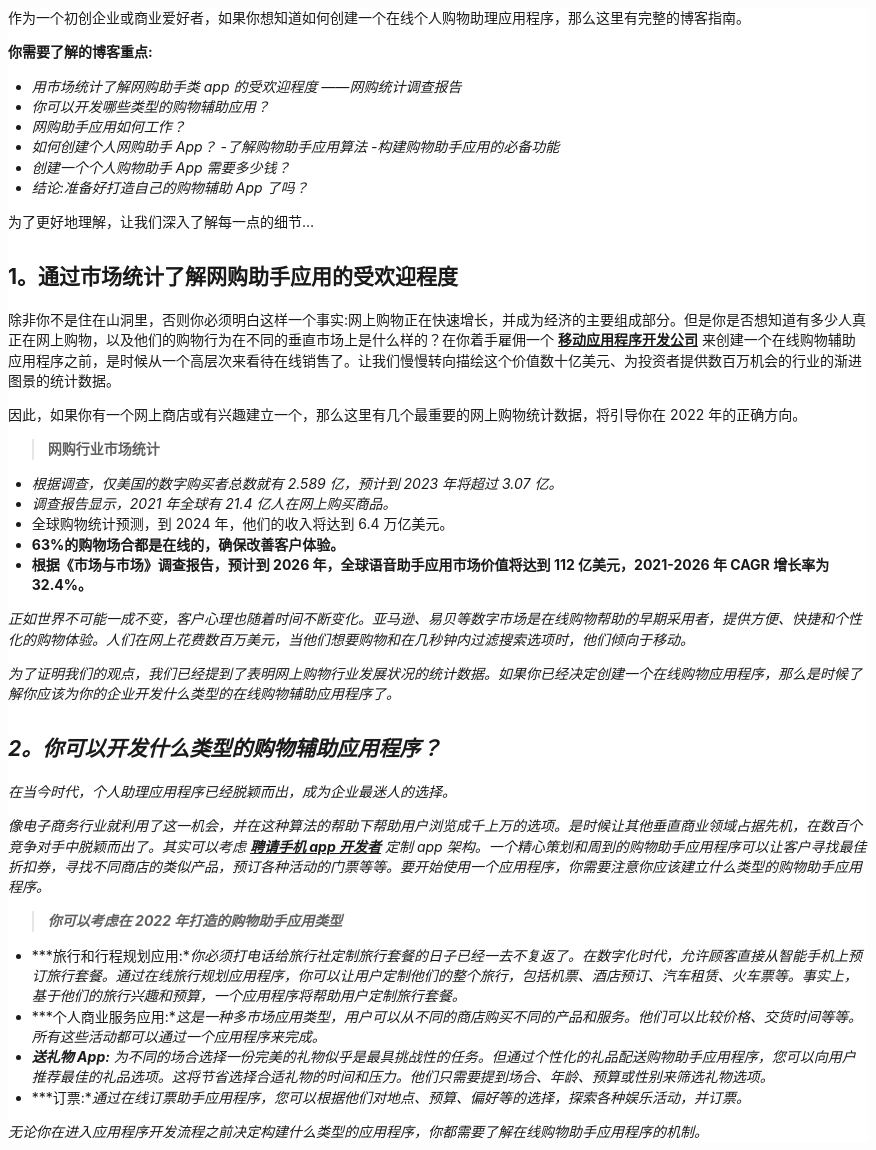 作为一个初创企业或商业爱好者，如果你想知道如何创建一个在线个人购物助理应用程序，那么这里有完整的博客指南。

**你需要了解的博客重点:**

*   *用市场统计了解网购助手类 app 的受欢迎程度
    ——网购统计调查报告*
*   *你可以开发哪些类型的购物辅助应用？*
*   *网购助手应用如何工作？*
*   *如何创建个人网购助手 App？
    -了解购物助手应用算法
    -构建购物助手应用的必备功能*
*   *创建一个个人购物助手 App 需要多少钱？*
*   *结论:准备好打造自己的购物辅助 App 了吗？*

为了更好地理解，让我们深入了解每一点的细节…

## **1。通过市场统计了解网购助手应用的受欢迎程度**

除非你不是住在山洞里，否则你必须明白这样一个事实:网上购物正在快速增长，并成为经济的主要组成部分。但是你是否想知道有多少人真正在网上购物，以及他们的购物行为在不同的垂直市场上是什么样的？在你着手雇佣一个 [**移动应用程序开发公司**](https://www.xicom.ae/services/mobile-app-development/) 来创建一个在线购物辅助应用程序之前，是时候从一个高层次来看待在线销售了。让我们慢慢转向描绘这个价值数十亿美元、为投资者提供数百万机会的行业的渐进图景的统计数据。

因此，如果你有一个网上商店或有兴趣建立一个，那么这里有几个最重要的网上购物统计数据，将引导你在 2022 年的正确方向。

> **网购行业市场统计**

*   *根据调查，仅美国的数字购买者总数就有 2.589 亿，预计到 2023 年将超过 3.07 亿。*
*   *调查报告显示，2021 年全球有 21.4 亿人在网上购买商品。*
*   全球购物统计预测，到 2024 年，他们的收入将达到 6.4 万亿美元。
*   [](https://www.thinkwithgoogle.com/consumer-insights/consumer-trends/trending-visual-stories)**63%的购物场合都是在线的，确保改善客户体验。**
*   **根据《市场与市场》调查报告，预计到 2026 年，全球语音助手应用市场价值将达到 112 亿美元，2021-2026 年 CAGR 增长率为 32.4%。**

*正如世界不可能一成不变，客户心理也随着时间不断变化。亚马逊、易贝等数字市场是在线购物帮助的早期采用者，提供方便、快捷和个性化的购物体验。人们在网上花费数百万美元，当他们想要购物和在几秒钟内过滤搜索选项时，他们倾向于移动。*

*为了证明我们的观点，我们已经提到了表明网上购物行业发展状况的统计数据。如果你已经决定创建一个在线购物应用程序，那么是时候了解你应该为你的企业开发什么类型的在线购物辅助应用程序了。*

## ***2。你可以开发什么类型的购物辅助应用程序？***

*在当今时代，个人助理应用程序已经脱颖而出，成为企业最迷人的选择。*

*像电子商务行业就利用了这一机会，并在这种算法的帮助下帮助用户浏览成千上万的选项。是时候让其他垂直商业领域占据先机，在数百个竞争对手中脱颖而出了。其实可以考虑 [**聘请手机 app 开发者**](https://www.xicom.ae/services/mobile-app-developers/) 定制 app 架构。一个精心策划和周到的购物助手应用程序可以让客户寻找最佳折扣券，寻找不同商店的类似产品，预订各种活动的门票等等。要开始使用一个应用程序，你需要注意你应该建立什么类型的购物助手应用程序。*

> ***你可以考虑在 2022 年打造的购物助手应用类型***

*   ***旅行和行程规划应用:**你必须打电话给旅行社定制旅行套餐的日子已经一去不复返了。在数字化时代，允许顾客直接从智能手机上预订旅行套餐。通过在线旅行规划应用程序，你可以让用户定制他们的整个旅行，包括机票、酒店预订、汽车租赁、火车票等。事实上，基于他们的旅行兴趣和预算，一个应用程序将帮助用户定制旅行套餐。*
*   ***个人商业服务应用:**这是一种多市场应用类型，用户可以从不同的商店购买不同的产品和服务。他们可以比较价格、交货时间等等。所有这些活动都可以通过一个应用程序来完成。*
*   ***送礼物 App:** 为不同的场合选择一份完美的礼物似乎是最具挑战性的任务。但通过个性化的礼品配送购物助手应用程序，您可以向用户推荐最佳的礼品选项。这将节省选择合适礼物的时间和压力。他们只需要提到场合、年龄、预算或性别来筛选礼物选项。*
*   ***订票:**通过在线订票助手应用程序，您可以根据他们对地点、预算、偏好等的选择，探索各种娱乐活动，并订票。*

*无论你在进入应用程序开发流程之前决定构建什么类型的应用程序，你都需要了解在线购物助手应用程序的机制。*

